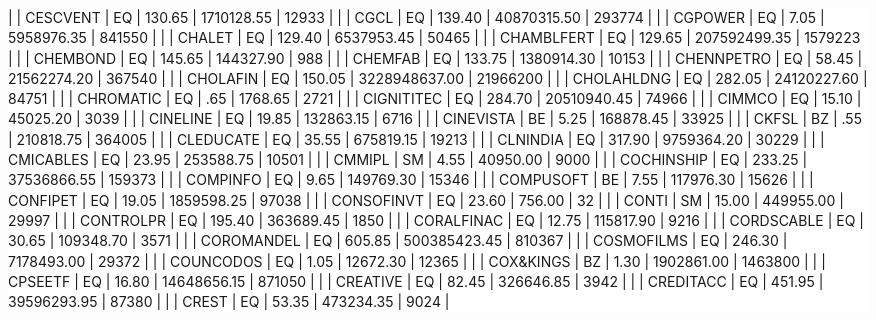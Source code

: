 |  | CESCVENT | EQ | 130.65 | 1710128.55 | 12933 |
|  | CGCL | EQ | 139.40 | 40870315.50 | 293774 |
|  | CGPOWER | EQ | 7.05 | 5958976.35 | 841550 |
|  | CHALET | EQ | 129.40 | 6537953.45 | 50465 |
|  | CHAMBLFERT | EQ | 129.65 | 207592499.35 | 1579223 |
|  | CHEMBOND | EQ | 145.65 | 144327.90 | 988 |
|  | CHEMFAB | EQ | 133.75 | 1380914.30 | 10153 |
|  | CHENNPETRO | EQ | 58.45 | 21562274.20 | 367540 |
|  | CHOLAFIN | EQ | 150.05 | 3228948637.00 | 21966200 |
|  | CHOLAHLDNG | EQ | 282.05 | 24120227.60 | 84751 |
|  | CHROMATIC | EQ | .65 | 1768.65 | 2721 |
|  | CIGNITITEC | EQ | 284.70 | 20510940.45 | 74966 |
|  | CIMMCO | EQ | 15.10 | 45025.20 | 3039 |
|  | CINELINE | EQ | 19.85 | 132863.15 | 6716 |
|  | CINEVISTA | BE | 5.25 | 168878.45 | 33925 |
|  | CKFSL | BZ | .55 | 210818.75 | 364005 |
|  | CLEDUCATE | EQ | 35.55 | 675819.15 | 19213 |
|  | CLNINDIA | EQ | 317.90 | 9759364.20 | 30229 |
|  | CMICABLES | EQ | 23.95 | 253588.75 | 10501 |
|  | CMMIPL | SM | 4.55 | 40950.00 | 9000 |
|  | COCHINSHIP | EQ | 233.25 | 37536866.55 | 159373 |
|  | COMPINFO | EQ | 9.65 | 149769.30 | 15346 |
|  | COMPUSOFT | BE | 7.55 | 117976.30 | 15626 |
|  | CONFIPET | EQ | 19.05 | 1859598.25 | 97038 |
|  | CONSOFINVT | EQ | 23.60 | 756.00 | 32 |
|  | CONTI | SM | 15.00 | 449955.00 | 29997 |
|  | CONTROLPR | EQ | 195.40 | 363689.45 | 1850 |
|  | CORALFINAC | EQ | 12.75 | 115817.90 | 9216 |
|  | CORDSCABLE | EQ | 30.65 | 109348.70 | 3571 |
|  | COROMANDEL | EQ | 605.85 | 500385423.45 | 810367 |
|  | COSMOFILMS | EQ | 246.30 | 7178493.00 | 29372 |
|  | COUNCODOS | EQ | 1.05 | 12672.30 | 12365 |
|  | COX&KINGS | BZ | 1.30 | 1902861.00 | 1463800 |
|  | CPSEETF | EQ | 16.80 | 14648656.15 | 871050 |
|  | CREATIVE | EQ | 82.45 | 326646.85 | 3942 |
|  | CREDITACC | EQ | 451.95 | 39596293.95 | 87380 |
|  | CREST | EQ | 53.35 | 473234.35 | 9024 |